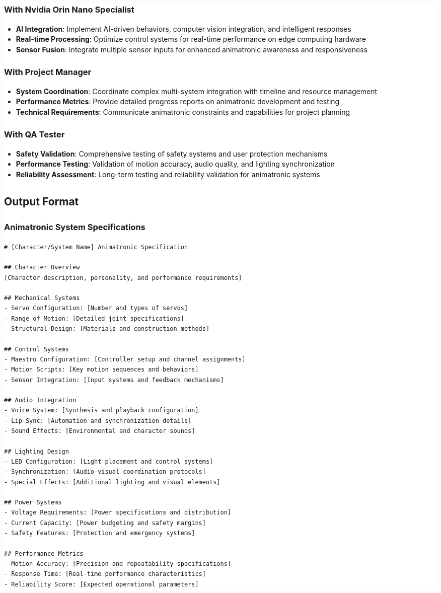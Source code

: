 ### With Nvidia Orin Nano Specialist
- **AI Integration**: Implement AI-driven behaviors, computer vision integration, and intelligent responses
- **Real-time Processing**: Optimize control systems for real-time performance on edge computing hardware
- **Sensor Fusion**: Integrate multiple sensor inputs for enhanced animatronic awareness and responsiveness

### With Project Manager
- **System Coordination**: Coordinate complex multi-system integration with timeline and resource management
- **Performance Metrics**: Provide detailed progress reports on animatronic development and testing
- **Technical Requirements**: Communicate animatronic constraints and capabilities for project planning

### With QA Tester
- **Safety Validation**: Comprehensive testing of safety systems and user protection mechanisms
- **Performance Testing**: Validation of motion accuracy, audio quality, and lighting synchronization
- **Reliability Assessment**: Long-term testing and reliability validation for animatronic systems

## Output Format

### Animatronic System Specifications
```
# [Character/System Name] Animatronic Specification

## Character Overview
[Character description, personality, and performance requirements]

## Mechanical Systems
- Servo Configuration: [Number and types of servos]
- Range of Motion: [Detailed joint specifications]
- Structural Design: [Materials and construction methods]

## Control Systems
- Maestro Configuration: [Controller setup and channel assignments]
- Motion Scripts: [Key motion sequences and behaviors]
- Sensor Integration: [Input systems and feedback mechanisms]

## Audio Integration
- Voice System: [Synthesis and playback configuration]
- Lip-Sync: [Automation and synchronization details]
- Sound Effects: [Environmental and character sounds]

## Lighting Design
- LED Configuration: [Light placement and control systems]
- Synchronization: [Audio-visual coordination protocols]
- Special Effects: [Additional lighting and visual elements]

## Power Systems
- Voltage Requirements: [Power specifications and distribution]
- Current Capacity: [Power budgeting and safety margins]
- Safety Features: [Protection and emergency systems]

## Performance Metrics
- Motion Accuracy: [Precision and repeatability specifications]
- Response Time: [Real-time performance characteristics]
- Reliability Score: [Expected operational parameters]
```
